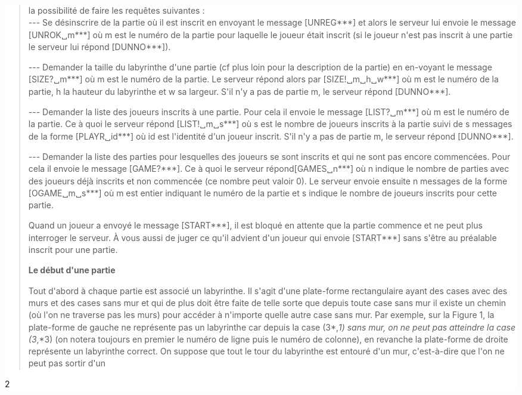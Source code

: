 > la possibilité de faire les requêtes suivantes :\
> --- Se désinscrire de la partie où il est inscrit en envoyant le
> message \[UNREG\*\*\*\] et alors le serveur lui envoie le message
> \[UNROK␣m\*\*\*\] où m est le numéro de la partie pour laquelle le
> joueur était inscrit (si le joueur n'est pas inscrit à une partie le
> serveur lui répond \[DUNNO\*\*\*\]).
>
> --- Demander la taille du labyrinthe d'une partie (cf plus loin pour
> la description de la partie) en en-voyant le message \[SIZE?␣m\*\*\*\]
> où m est le numéro de la partie. Le serveur répond alors par
> \[SIZE!␣m␣h␣w\*\*\*\] où m est le numéro de la partie, h la hauteur du
> labyrinthe et w sa largeur. S'il n'y a pas de partie m, le serveur
> répond \[DUNNO\*\*\*\].
>
> --- Demander la liste des joueurs inscrits à une partie. Pour cela il
> envoie le message \[LIST?␣m\*\*\*\] où m est le numéro de la partie.
> Ce à quoi le serveur répond \[LIST!␣m␣s\*\*\*\] où s est le nombre de
> joueurs inscrits à la partie suivi de s messages de la forme
> \[PLAYR␣id\*\*\*\] où id est l'identité d'un joueur inscrit. S'il n'y
> a pas de partie m, le serveur répond \[DUNNO\*\*\*\].
>
> --- Demander la liste des parties pour lesquelles des joueurs se sont
> inscrits et qui ne sont pas encore commencées. Pour cela il envoie le
> message \[GAME?\*\*\*\]. Ce à quoi le serveur répond\[GAMES␣n\*\*\*\]
> où n indique le nombre de parties avec des joueurs déjà inscrits et
> non commencée (ce nombre peut valoir 0). Le serveur envoie ensuite n
> messages de la forme \[OGAME␣m␣s\*\*\*\] où m est entier indiquant le
> numéro de la partie et s indique le nombre de joueurs inscrits pour
> cette partie.
>
> Quand un joueur a envoyé le message \[START\*\*\*\], il est bloqué en
> attente que la partie commence et ne peut plus interroger le serveur.
> À vous aussi de juger ce qu'il advient d'un joueur qui envoie
> \[START\*\*\*\] sans s'être au préalable inscrit pour une partie.
>
> **Le début d'une partie**
>
> Tout d'abord à chaque partie est associé un labyrinthe. Il s'agit
> d'une plate-forme rectangulaire ayant des cases avec des murs et des
> cases sans mur et qui de plus doit être faite de telle sorte que
> depuis toute case sans mur il existe un chemin (où l'on ne traverse
> pas les murs) pour accéder à n'importe quelle autre case sans mur. Par
> exemple, sur la Figure 1, la plate-forme de gauche ne représente pas
> un labyrinthe car depuis la case (3*,*1) sans mur, on ne peut pas
> atteindre la case (3*,*3) (on notera toujours en premier le numéro de
> ligne puis le numéro de colonne), en revanche la plate-forme de droite
> représente un labyrinthe correct. On suppose que tout le tour du
> labyrinthe est entouré d'un mur, c'est-à-dire que l'on ne peut pas
> sortir d'un

2
